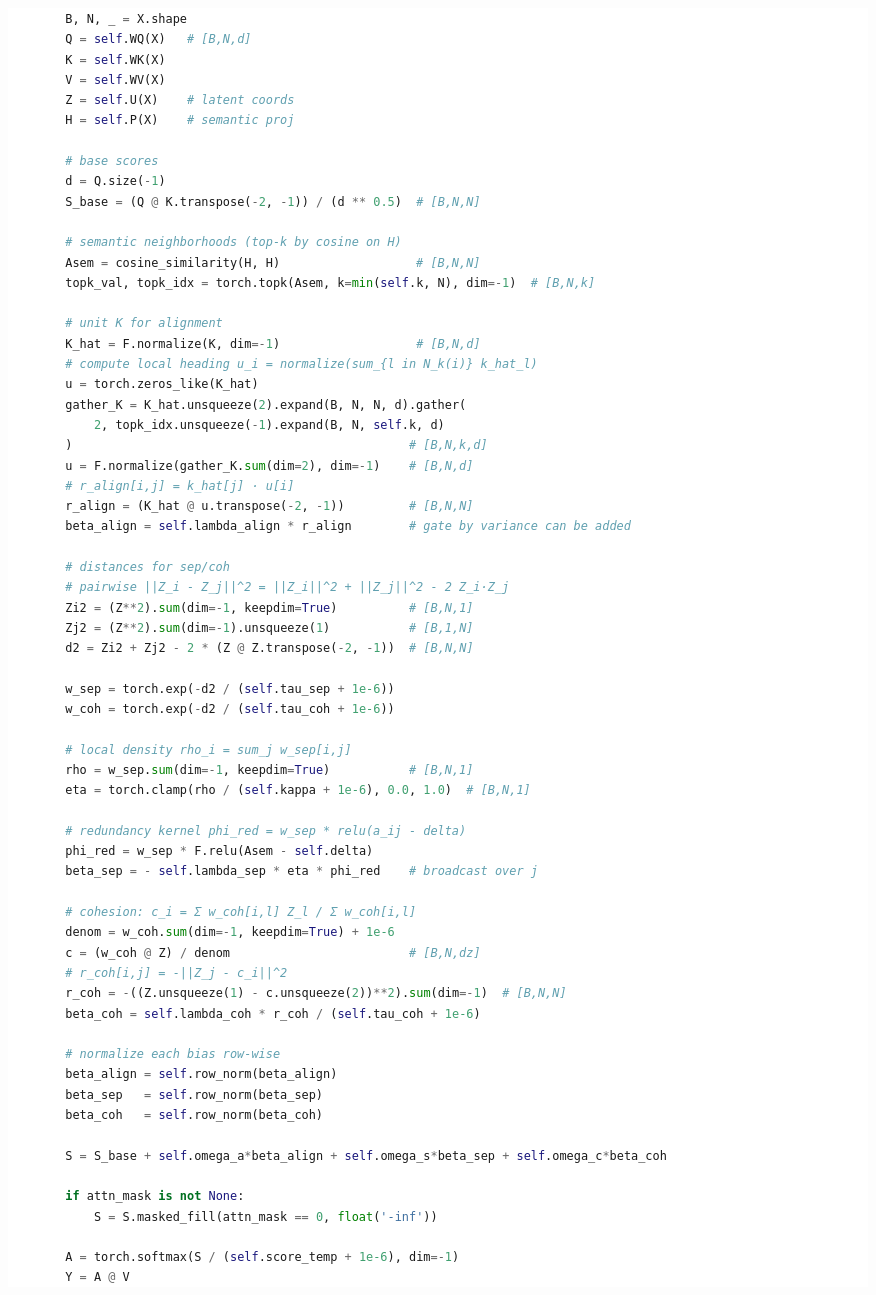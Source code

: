 ```python
        B, N, _ = X.shape
        Q = self.WQ(X)   # [B,N,d]
        K = self.WK(X)
        V = self.WV(X)
        Z = self.U(X)    # latent coords
        H = self.P(X)    # semantic proj

        # base scores
        d = Q.size(-1)
        S_base = (Q @ K.transpose(-2, -1)) / (d ** 0.5)  # [B,N,N]

        # semantic neighborhoods (top-k by cosine on H)
        Asem = cosine_similarity(H, H)                   # [B,N,N]
        topk_val, topk_idx = torch.topk(Asem, k=min(self.k, N), dim=-1)  # [B,N,k]

        # unit K for alignment
        K_hat = F.normalize(K, dim=-1)                   # [B,N,d]
        # compute local heading u_i = normalize(sum_{l in N_k(i)} k_hat_l)
        u = torch.zeros_like(K_hat)
        gather_K = K_hat.unsqueeze(2).expand(B, N, N, d).gather(
            2, topk_idx.unsqueeze(-1).expand(B, N, self.k, d)
        )                                               # [B,N,k,d]
        u = F.normalize(gather_K.sum(dim=2), dim=-1)    # [B,N,d]
        # r_align[i,j] = k_hat[j] · u[i]
        r_align = (K_hat @ u.transpose(-2, -1))         # [B,N,N]
        beta_align = self.lambda_align * r_align        # gate by variance can be added

        # distances for sep/coh
        # pairwise ||Z_i - Z_j||^2 = ||Z_i||^2 + ||Z_j||^2 - 2 Z_i·Z_j
        Zi2 = (Z**2).sum(dim=-1, keepdim=True)          # [B,N,1]
        Zj2 = (Z**2).sum(dim=-1).unsqueeze(1)           # [B,1,N]
        d2 = Zi2 + Zj2 - 2 * (Z @ Z.transpose(-2, -1))  # [B,N,N]

        w_sep = torch.exp(-d2 / (self.tau_sep + 1e-6))
        w_coh = torch.exp(-d2 / (self.tau_coh + 1e-6))

        # local density rho_i = sum_j w_sep[i,j]
        rho = w_sep.sum(dim=-1, keepdim=True)           # [B,N,1]
        eta = torch.clamp(rho / (self.kappa + 1e-6), 0.0, 1.0)  # [B,N,1]

        # redundancy kernel phi_red = w_sep * relu(a_ij - delta)
        phi_red = w_sep * F.relu(Asem - self.delta)
        beta_sep = - self.lambda_sep * eta * phi_red    # broadcast over j

        # cohesion: c_i = Σ w_coh[i,l] Z_l / Σ w_coh[i,l]
        denom = w_coh.sum(dim=-1, keepdim=True) + 1e-6
        c = (w_coh @ Z) / denom                         # [B,N,dz]
        # r_coh[i,j] = -||Z_j - c_i||^2
        r_coh = -((Z.unsqueeze(1) - c.unsqueeze(2))**2).sum(dim=-1)  # [B,N,N]
        beta_coh = self.lambda_coh * r_coh / (self.tau_coh + 1e-6)

        # normalize each bias row-wise
        beta_align = self.row_norm(beta_align)
        beta_sep   = self.row_norm(beta_sep)
        beta_coh   = self.row_norm(beta_coh)

        S = S_base + self.omega_a*beta_align + self.omega_s*beta_sep + self.omega_c*beta_coh

        if attn_mask is not None:
            S = S.masked_fill(attn_mask == 0, float('-inf'))

        A = torch.softmax(S / (self.score_temp + 1e-6), dim=-1)
        Y = A @ V
```